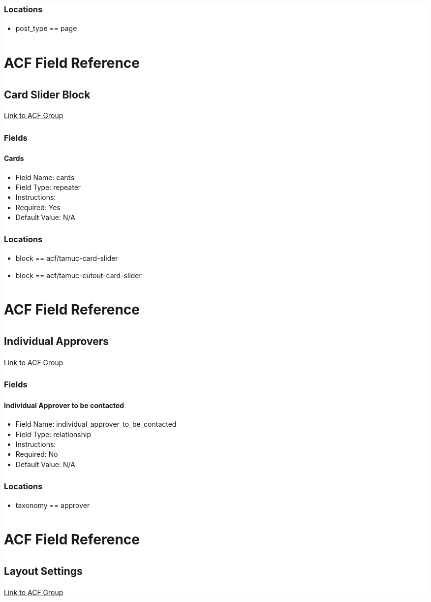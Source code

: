 ### Locations

- post_type == page
    
# ACF Field Reference
## Card Slider Block
[Link to ACF Group](https://www.tamuc.edu/wp-admin/edit.php?orderby=title&order=asc&s=Card+Slider+Block&post_status=all&post_type=acf-field-group&action=-1&m=0&paged=1&action2=-1&swcfpc=1)
    
### Fields
#### Cards
- Field Name: cards
- Field Type: repeater
- Instructions: 
- Required: Yes
- Default Value: N/A
    
### Locations

- block == acf/tamuc-card-slider
    

- block == acf/tamuc-cutout-card-slider
    
# ACF Field Reference
## Individual Approvers
[Link to ACF Group](https://www.tamuc.edu/wp-admin/edit.php?orderby=title&order=asc&s=Individual+Approvers&post_status=all&post_type=acf-field-group&action=-1&m=0&paged=1&action2=-1&swcfpc=1)
    
### Fields
#### Individual Approver to be contacted
- Field Name: individual_approver_to_be_contacted
- Field Type: relationship
- Instructions: 
- Required: No
- Default Value: N/A
    
### Locations

- taxonomy == approver
    
# ACF Field Reference
## Layout Settings
[Link to ACF Group](https://www.tamuc.edu/wp-admin/edit.php?orderby=title&order=asc&s=Layout+Settings&post_status=all&post_type=acf-field-group&action=-1&m=0&paged=1&action2=-1&swcfpc=1)
    